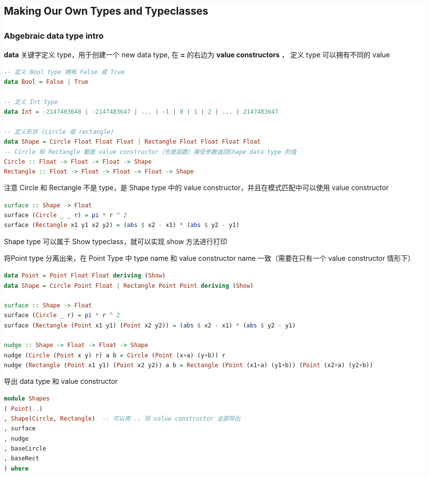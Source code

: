 ## Making Our Own Types and Typeclasses

### Abgebraic data type intro

**data** 关键字定义 type，用于创建一个 new data type, 在 **=** 的右边为 **value constructors** ， 定义 type 可以拥有不同的 value

```haskell
-- 定义 Bool type 拥有 False 或 True 
data Bool = False | True

-- 定义 Int type
data Int = -2147483648 | -2147483647 | ... | -1 | 0 | 1 | 2 | ... | 2147483647

-- 定义形状 (circle 或 rectangle)
data Shape = Circle Float Float Float | Rectangle Float Float Float Float
-- Circle 和 Rectangle 都是 value constructor（也是函数）接受参数返回Shape data type 的值
Circle :: Float -> Float -> Float -> Shape
Rectangle :: Float -> Float -> Float -> Float -> Shape
```

注意 Circle 和 Rectangle 不是 type，是 Shape type 中的 value constructor，并且在模式匹配中可以使用 value constructor

```haskell
surface :: Shape -> Float  
surface (Circle _ _ r) = pi * r ^ 2  
surface (Rectangle x1 y1 x2 y2) = (abs $ x2 - x1) * (abs $ y2 - y1) 
```

Shape type 可以属于 Show typeclass，就可以实现 show 方法进行打印

将Point type 分离出来，在 Point Type 中 type name 和 value constructor name 一致（需要在只有一个 value constructor 情形下） 

 ```haskell
data Point = Point Float Float deriving (Show)  
data Shape = Circle Point Float | Rectangle Point Point deriving (Show)

surface :: Shape -> Float  
surface (Circle _ r) = pi * r ^ 2  
surface (Rectangle (Point x1 y1) (Point x2 y2)) = (abs $ x2 - x1) * (abs $ y2 - y1)

nudge :: Shape -> Float -> Float -> Shape  
nudge (Circle (Point x y) r) a b = Circle (Point (x+a) (y+b)) r  
nudge (Rectangle (Point x1 y1) (Point x2 y2)) a b = Rectangle (Point (x1+a) (y1+b)) (Point (x2+a) (y2+b))   
 ```

导出 data type 和 value constructor

```haskell
module Shapes
( Point(..)
, Shape(Circle, Rectangle)  -- 可以用 .. 将 value constructor 全部导出
, surface
, nudge
, baseCircle
, baseRect
) where
```
